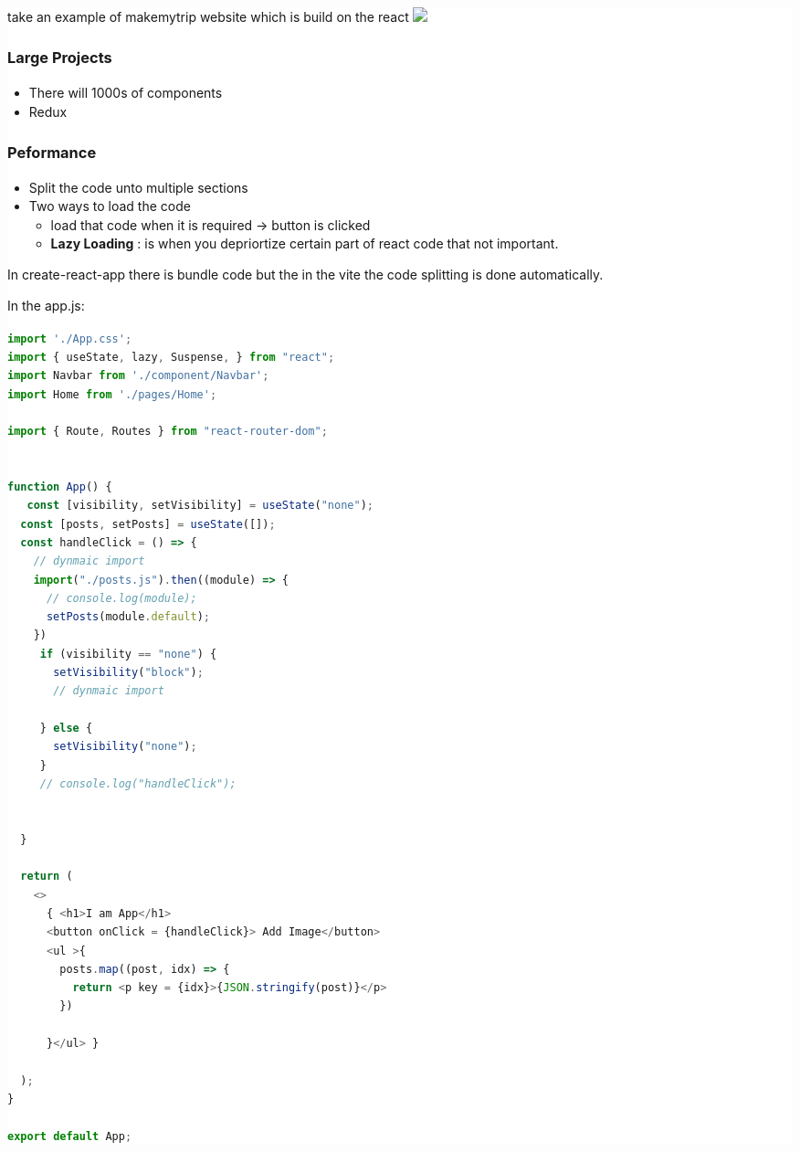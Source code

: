 take an example of makemytrip website which is build on the react
![](https://d2beiqkhq929f0.cloudfront.net/public_assets/assets/000/056/653/original/upload_d6e6d68e70d50ec3f8dadfeadc80e6ee.png?1699697212)


### Large Projects
* There will 1000s of components
* Redux


### Peformance
* Split the code unto multiple sections
* Two ways to load the code
    * load that code when it is required -> button is clicked
    * **Lazy Loading** : is when you depriortize certain part of react code that not important.

In create-react-app there is bundle code but the in the vite the code splitting is done automatically.

In the app.js:

```javascript
import './App.css';
import { useState, lazy, Suspense, } from "react";
import Navbar from './component/Navbar';
import Home from './pages/Home';

import { Route, Routes } from "react-router-dom";


function App() {
   const [visibility, setVisibility] = useState("none");
  const [posts, setPosts] = useState([]);
  const handleClick = () => {
    // dynmaic import
    import("./posts.js").then((module) => {
      // console.log(module);
      setPosts(module.default);
    })
     if (visibility == "none") {
       setVisibility("block");
       // dynmaic import

     } else {
       setVisibility("none");
     }
     // console.log("handleClick");


  }

  return (
    <>
      { <h1>I am App</h1>
      <button onClick = {handleClick}> Add Image</button>
      <ul >{
        posts.map((post, idx) => {
          return <p key = {idx}>{JSON.stringify(post)}</p>
        })
          
      }</ul> }

  );
}

export default App;
```